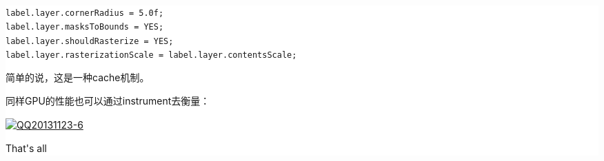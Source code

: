 ```objc
label.layer.cornerRadius = 5.0f;
label.layer.masksToBounds = YES;
label.layer.shouldRasterize = YES;
label.layer.rasterizationScale = label.layer.contentsScale;
```
简单的说，这是一种cache机制。

同样GPU的性能也可以通过instrument去衡量：

<a href="/blog/images/2013/11/QQ20131123-6.png"><img src="/blog/images/2013/11/QQ20131123-6.png" alt="QQ20131123-6" width="153" height="241"/></a>


That's all